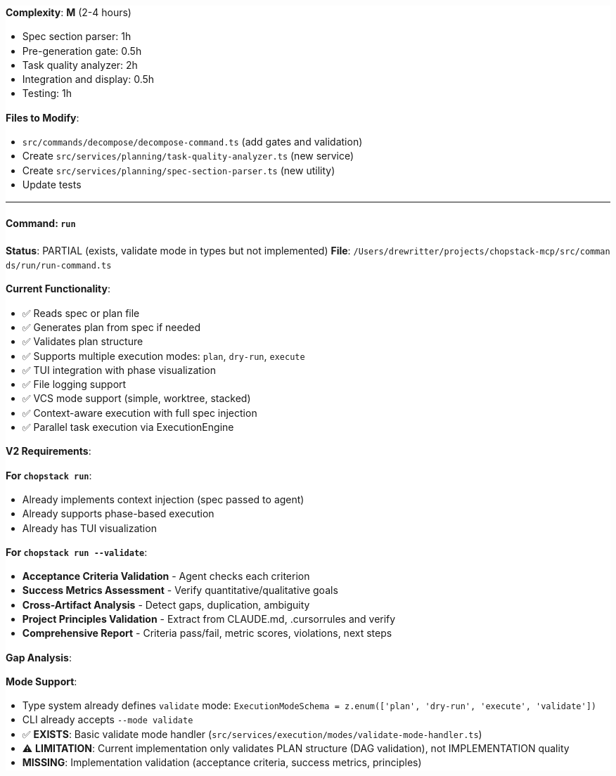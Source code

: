 **Complexity**: **M** (2-4 hours)
- Spec section parser: 1h
- Pre-generation gate: 0.5h
- Task quality analyzer: 2h
- Integration and display: 0.5h
- Testing: 1h

**Files to Modify**:
- `src/commands/decompose/decompose-command.ts` (add gates and validation)
- Create `src/services/planning/task-quality-analyzer.ts` (new service)
- Create `src/services/planning/spec-section-parser.ts` (new utility)
- Update tests

---

#### Command: `run`

**Status**: PARTIAL (exists, validate mode in types but not implemented)
**File**: `/Users/drewritter/projects/chopstack-mcp/src/commands/run/run-command.ts`

**Current Functionality**:
- ✅ Reads spec or plan file
- ✅ Generates plan from spec if needed
- ✅ Validates plan structure
- ✅ Supports multiple execution modes: `plan`, `dry-run`, `execute`
- ✅ TUI integration with phase visualization
- ✅ File logging support
- ✅ VCS mode support (simple, worktree, stacked)
- ✅ Context-aware execution with full spec injection
- ✅ Parallel task execution via ExecutionEngine

**V2 Requirements**:

**For `chopstack run`**:
- Already implements context injection (spec passed to agent)
- Already supports phase-based execution
- Already has TUI visualization

**For `chopstack run --validate`**:
- **Acceptance Criteria Validation** - Agent checks each criterion
- **Success Metrics Assessment** - Verify quantitative/qualitative goals
- **Cross-Artifact Analysis** - Detect gaps, duplication, ambiguity
- **Project Principles Validation** - Extract from CLAUDE.md, .cursorrules and verify
- **Comprehensive Report** - Criteria pass/fail, metric scores, violations, next steps

**Gap Analysis**:

**Mode Support**:
- Type system already defines `validate` mode: `ExecutionModeSchema = z.enum(['plan', 'dry-run', 'execute', 'validate'])`
- CLI already accepts `--mode validate`
- ✅ **EXISTS**: Basic validate mode handler (`src/services/execution/modes/validate-mode-handler.ts`)
- ⚠️ **LIMITATION**: Current implementation only validates PLAN structure (DAG validation), not IMPLEMENTATION quality
- **MISSING**: Implementation validation (acceptance criteria, success metrics, principles)
